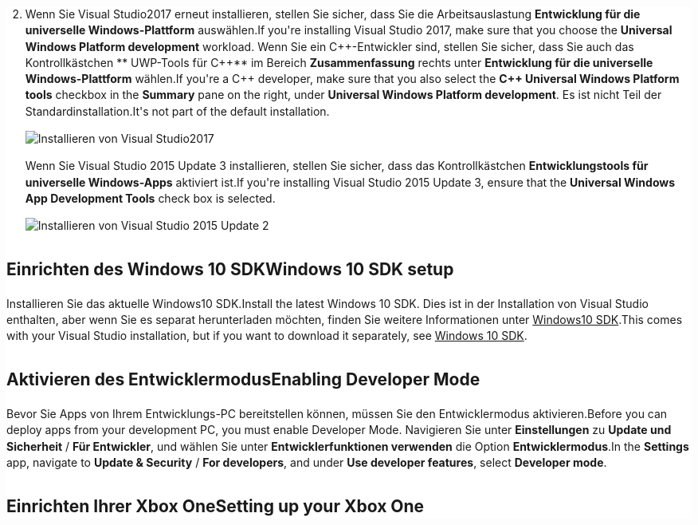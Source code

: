 2. <span data-ttu-id="6875f-112">Wenn Sie Visual Studio2017 erneut installieren, stellen Sie sicher, dass Sie die Arbeitsauslastung **Entwicklung für die universelle Windows-Plattform** auswählen.</span><span class="sxs-lookup"><span data-stu-id="6875f-112">If you're installing Visual Studio 2017, make sure that you choose the **Universal Windows Platform development** workload.</span></span> <span data-ttu-id="6875f-113">Wenn Sie ein C++-Entwickler sind, stellen Sie sicher, dass Sie auch das Kontrollkästchen \*\* 	UWP-Tools für C++\*\* im Bereich **Zusammenfassung** rechts unter **Entwicklung für die universelle Windows-Plattform** wählen.</span><span class="sxs-lookup"><span data-stu-id="6875f-113">If you're a C++ developer, make sure that you also select the **C++ Universal Windows Platform tools** checkbox in the **Summary** pane on the right, under **Universal Windows Platform development**.</span></span> <span data-ttu-id="6875f-114">Es ist nicht Teil der Standardinstallation.</span><span class="sxs-lookup"><span data-stu-id="6875f-114">It's not part of the default installation.</span></span>

    ![Installieren von Visual Studio2017](images/development-environment-setup-1.png)

    <span data-ttu-id="6875f-116">Wenn Sie Visual Studio 2015 Update 3 installieren, stellen Sie sicher, dass das Kontrollkästchen **Entwicklungstools für universelle Windows-Apps** aktiviert ist.</span><span class="sxs-lookup"><span data-stu-id="6875f-116">If you're installing Visual Studio 2015 Update 3, ensure that the **Universal Windows App Development Tools** check box is selected.</span></span>

    ![Installieren von Visual Studio 2015 Update 2](images/vs_install_tools.png)

## <a name="windows-10-sdk-setup"></a><span data-ttu-id="6875f-118">Einrichten des Windows 10 SDK</span><span class="sxs-lookup"><span data-stu-id="6875f-118">Windows 10 SDK setup</span></span>

<span data-ttu-id="6875f-119">Installieren Sie das aktuelle Windows10 SDK.</span><span class="sxs-lookup"><span data-stu-id="6875f-119">Install the latest Windows 10 SDK.</span></span> <span data-ttu-id="6875f-120">Dies ist in der Installation von Visual Studio enthalten, aber wenn Sie es separat herunterladen möchten, finden Sie weitere Informationen unter [Windows10 SDK](https://developer.microsoft.com/windows/downloads/windows-10-sdk).</span><span class="sxs-lookup"><span data-stu-id="6875f-120">This comes with your Visual Studio installation, but if you want to download it separately, see [Windows 10 SDK](https://developer.microsoft.com/windows/downloads/windows-10-sdk).</span></span>


## <a name="enabling-developer-mode"></a><span data-ttu-id="6875f-121">Aktivieren des Entwicklermodus</span><span class="sxs-lookup"><span data-stu-id="6875f-121">Enabling Developer Mode</span></span>

<span data-ttu-id="6875f-122">Bevor Sie Apps von Ihrem Entwicklungs-PC bereitstellen können, müssen Sie den Entwicklermodus aktivieren.</span><span class="sxs-lookup"><span data-stu-id="6875f-122">Before you can deploy apps from your development PC, you must enable Developer Mode.</span></span> <span data-ttu-id="6875f-123">Navigieren Sie unter **Einstellungen** zu **Update und Sicherheit** / **Für Entwickler**, und wählen Sie unter **Entwicklerfunktionen verwenden** die Option **Entwicklermodus**.</span><span class="sxs-lookup"><span data-stu-id="6875f-123">In the **Settings** app, navigate to **Update & Security** / **For developers**, and under **Use developer features**, select **Developer mode**.</span></span>

## <a name="setting-up-your-xbox-one"></a><span data-ttu-id="6875f-124">Einrichten Ihrer Xbox One</span><span class="sxs-lookup"><span data-stu-id="6875f-124">Setting up your Xbox One</span></span>
